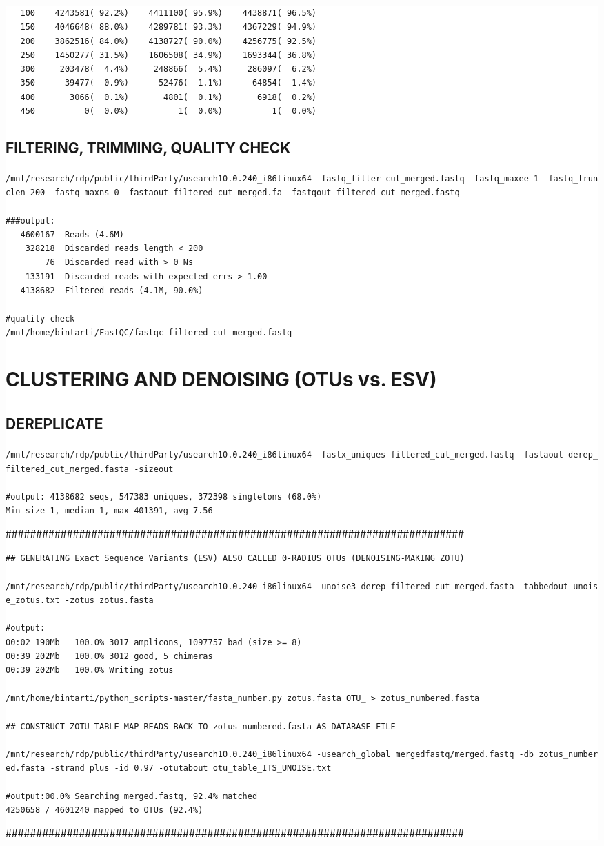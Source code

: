 ```
   100    4243581( 92.2%)    4411100( 95.9%)    4438871( 96.5%)
   150    4046648( 88.0%)    4289781( 93.3%)    4367229( 94.9%)
   200    3862516( 84.0%)    4138727( 90.0%)    4256775( 92.5%)
   250    1450277( 31.5%)    1606508( 34.9%)    1693344( 36.8%)
   300     203478(  4.4%)     248866(  5.4%)     286097(  6.2%)
   350      39477(  0.9%)      52476(  1.1%)      64854(  1.4%)
   400       3066(  0.1%)       4801(  0.1%)       6918(  0.2%)
   450          0(  0.0%)          1(  0.0%)          1(  0.0%)
```

## FILTERING, TRIMMING, QUALITY CHECK
```
/mnt/research/rdp/public/thirdParty/usearch10.0.240_i86linux64 -fastq_filter cut_merged.fastq -fastq_maxee 1 -fastq_trunclen 200 -fastq_maxns 0 -fastaout filtered_cut_merged.fa -fastqout filtered_cut_merged.fastq

###output:
   4600167  Reads (4.6M)                    
    328218  Discarded reads length < 200
        76  Discarded read with > 0 Ns
    133191  Discarded reads with expected errs > 1.00
   4138682  Filtered reads (4.1M, 90.0%)

#quality check
/mnt/home/bintarti/FastQC/fastqc filtered_cut_merged.fastq
```
# CLUSTERING AND DENOISING (OTUs vs. ESV)

## DEREPLICATE
```
/mnt/research/rdp/public/thirdParty/usearch10.0.240_i86linux64 -fastx_uniques filtered_cut_merged.fastq -fastaout derep_filtered_cut_merged.fasta -sizeout

#output: 4138682 seqs, 547383 uniques, 372398 singletons (68.0%)
Min size 1, median 1, max 401391, avg 7.56
```
###########################################################################
```
## GENERATING Exact Sequence Variants (ESV) ALSO CALLED 0-RADIUS OTUs (DENOISING-MAKING ZOTU)

/mnt/research/rdp/public/thirdParty/usearch10.0.240_i86linux64 -unoise3 derep_filtered_cut_merged.fasta -tabbedout unoise_zotus.txt -zotus zotus.fasta

#output:
00:02 190Mb   100.0% 3017 amplicons, 1097757 bad (size >= 8) 
00:39 202Mb   100.0% 3012 good, 5 chimeras                  
00:39 202Mb   100.0% Writing zotus

/mnt/home/bintarti/python_scripts-master/fasta_number.py zotus.fasta OTU_ > zotus_numbered.fasta

## CONSTRUCT ZOTU TABLE-MAP READS BACK TO zotus_numbered.fasta AS DATABASE FILE

/mnt/research/rdp/public/thirdParty/usearch10.0.240_i86linux64 -usearch_global mergedfastq/merged.fastq -db zotus_numbered.fasta -strand plus -id 0.97 -otutabout otu_table_ITS_UNOISE.txt

#output:00.0% Searching merged.fastq, 92.4% matched
4250658 / 4601240 mapped to OTUs (92.4%)  
```
###########################################################################
